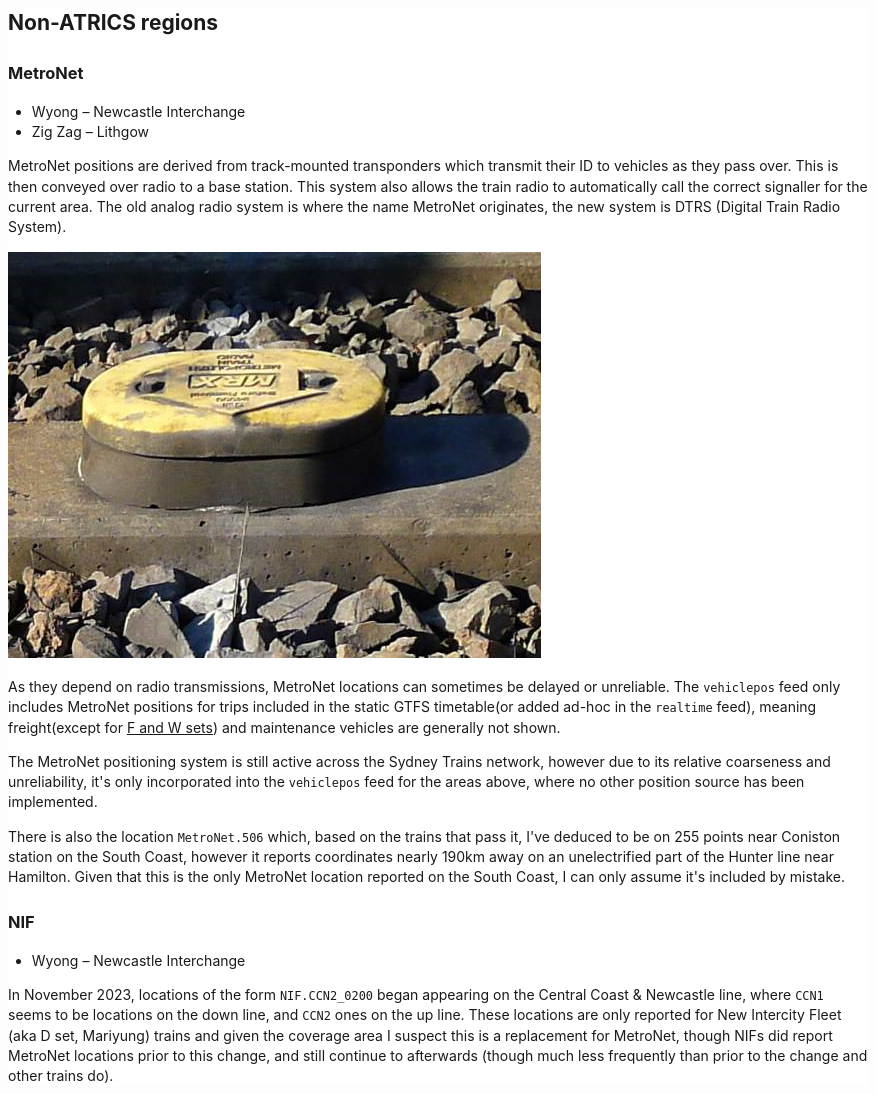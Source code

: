 
## Non-ATRICS regions
### MetroNet
- Wyong – Newcastle Interchange
- Zig Zag – Lithgow

MetroNet positions are derived from track-mounted transponders which transmit their ID to vehicles as they pass over. This is then conveyed over radio to a base station. This system also allows the train radio to automatically call the correct signaller for the current area. The old analog radio system is where the name MetroNet originates, the new system is DTRS (Digital Train Radio System).

![MetroNet Transponder](../../images/metronet_transponder.png)

As they depend on radio transmissions, MetroNet locations can sometimes be delayed or unreliable. The `vehiclepos` feed only includes MetroNet positions for trips included in the static GTFS timetable(or added ad-hoc in the `realtime` feed), meaning freight(except for [F and W sets](../README.md#f-and-w-sets)) and maintenance vehicles are generally not shown.

The MetroNet positioning system is still active across the Sydney Trains network, however due to its relative coarseness and unreliability, it's only incorporated into the `vehiclepos` feed for the areas above, where no other position source has been implemented.

There is also the location `MetroNet.506` which, based on the trains that pass it, I've deduced to be on 255 points near Coniston station on the South Coast, however it reports coordinates nearly 190km away on an unelectrified part of the Hunter line near Hamilton. Given that this is the only MetroNet location reported on the South Coast, I can only assume it's included by mistake.

### NIF
- Wyong – Newcastle Interchange

In November 2023, locations of the form `NIF.CCN2_0200` began appearing on the Central Coast & Newcastle line, where `CCN1` seems to be locations on the down line, and `CCN2` ones on the up line. These locations are only reported for New Intercity Fleet (aka D set, Mariyung) trains and given the coverage area I suspect this is a replacement for MetroNet, though NIFs did report MetroNet locations prior to this change, and still continue to afterwards (though much less frequently than prior to the change and other trains do).
